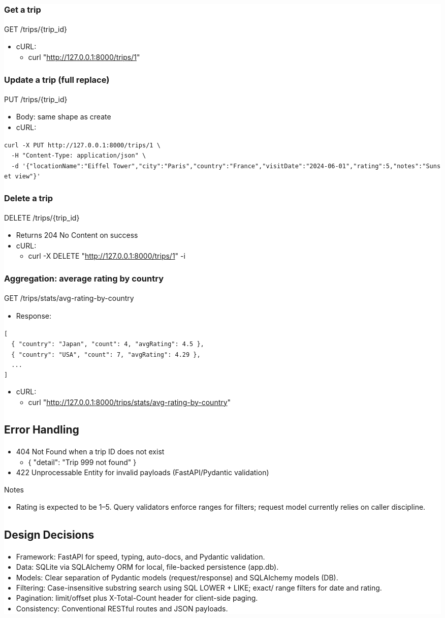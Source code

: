### Get a trip
GET /trips/{trip_id}
- cURL:
  - curl "http://127.0.0.1:8000/trips/1"

### Update a trip (full replace)
PUT /trips/{trip_id}
- Body: same shape as create
- cURL:
```
curl -X PUT http://127.0.0.1:8000/trips/1 \
  -H "Content-Type: application/json" \
  -d '{"locationName":"Eiffel Tower","city":"Paris","country":"France","visitDate":"2024-06-01","rating":5,"notes":"Sunset view"}'
```

### Delete a trip
DELETE /trips/{trip_id}
- Returns 204 No Content on success
- cURL:
  - curl -X DELETE "http://127.0.0.1:8000/trips/1" -i

### Aggregation: average rating by country
GET /trips/stats/avg-rating-by-country
- Response:
```
[
  { "country": "Japan", "count": 4, "avgRating": 4.5 },
  { "country": "USA", "count": 7, "avgRating": 4.29 },
  ...
]
```
- cURL:
  - curl "http://127.0.0.1:8000/trips/stats/avg-rating-by-country"

## Error Handling

- 404 Not Found when a trip ID does not exist
  - { "detail": "Trip 999 not found" }
- 422 Unprocessable Entity for invalid payloads (FastAPI/Pydantic validation)

Notes
- Rating is expected to be 1–5. Query validators enforce ranges for filters; request model currently relies on caller discipline.

## Design Decisions

- Framework: FastAPI for speed, typing, auto-docs, and Pydantic validation.
- Data: SQLite via SQLAlchemy ORM for local, file-backed persistence (app.db).
- Models: Clear separation of Pydantic models (request/response) and SQLAlchemy models (DB).
- Filtering: Case-insensitive substring search using SQL LOWER + LIKE; exact/ range filters for date and rating.
- Pagination: limit/offset plus X-Total-Count header for client-side paging.
- Consistency: Conventional RESTful routes and JSON payloads.
